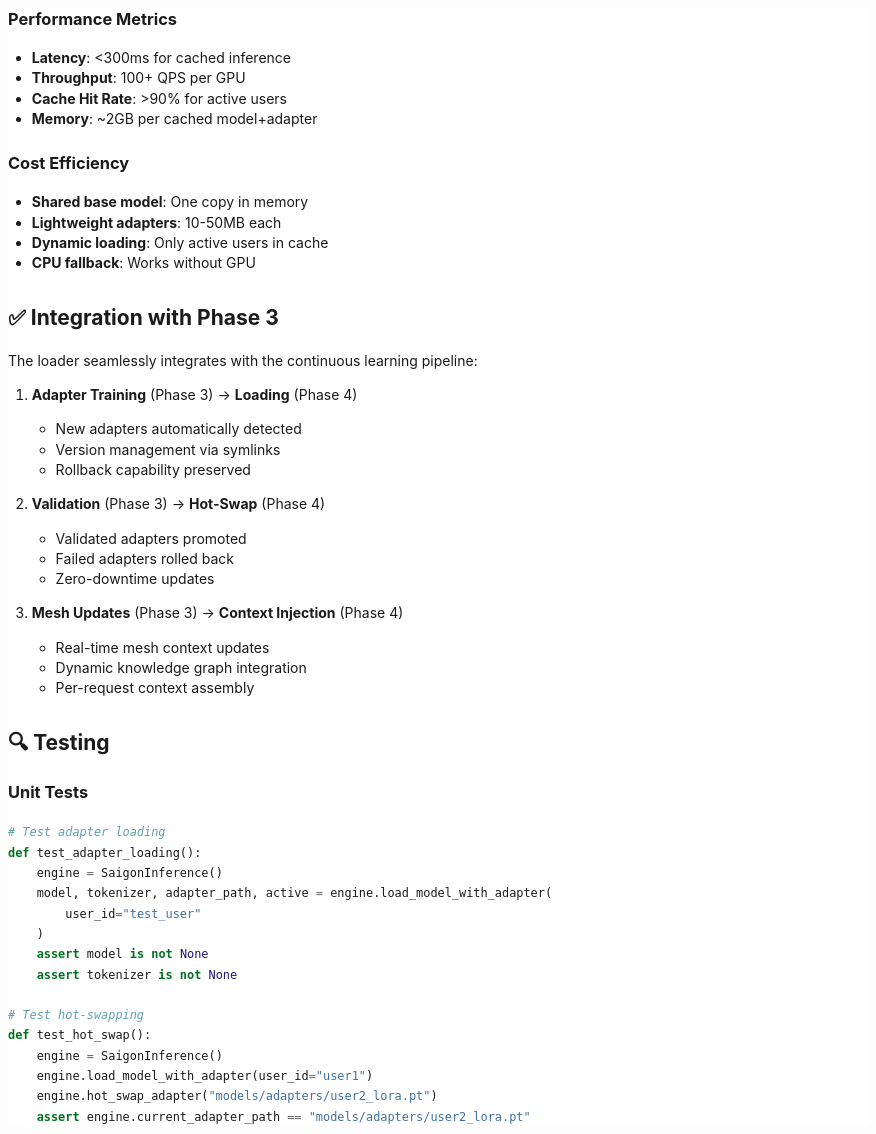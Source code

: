 ### Performance Metrics
- **Latency**: <300ms for cached inference
- **Throughput**: 100+ QPS per GPU
- **Cache Hit Rate**: >90% for active users
- **Memory**: ~2GB per cached model+adapter

### Cost Efficiency
- **Shared base model**: One copy in memory
- **Lightweight adapters**: 10-50MB each
- **Dynamic loading**: Only active users in cache
- **CPU fallback**: Works without GPU

## ✅ Integration with Phase 3

The loader seamlessly integrates with the continuous learning pipeline:

1. **Adapter Training** (Phase 3) → **Loading** (Phase 4)
   - New adapters automatically detected
   - Version management via symlinks
   - Rollback capability preserved

2. **Validation** (Phase 3) → **Hot-Swap** (Phase 4)
   - Validated adapters promoted
   - Failed adapters rolled back
   - Zero-downtime updates

3. **Mesh Updates** (Phase 3) → **Context Injection** (Phase 4)
   - Real-time mesh context updates
   - Dynamic knowledge graph integration
   - Per-request context assembly

## 🔍 Testing

### Unit Tests
```python
# Test adapter loading
def test_adapter_loading():
    engine = SaigonInference()
    model, tokenizer, adapter_path, active = engine.load_model_with_adapter(
        user_id="test_user"
    )
    assert model is not None
    assert tokenizer is not None

# Test hot-swapping
def test_hot_swap():
    engine = SaigonInference()
    engine.load_model_with_adapter(user_id="user1")
    engine.hot_swap_adapter("models/adapters/user2_lora.pt")
    assert engine.current_adapter_path == "models/adapters/user2_lora.pt"
```
